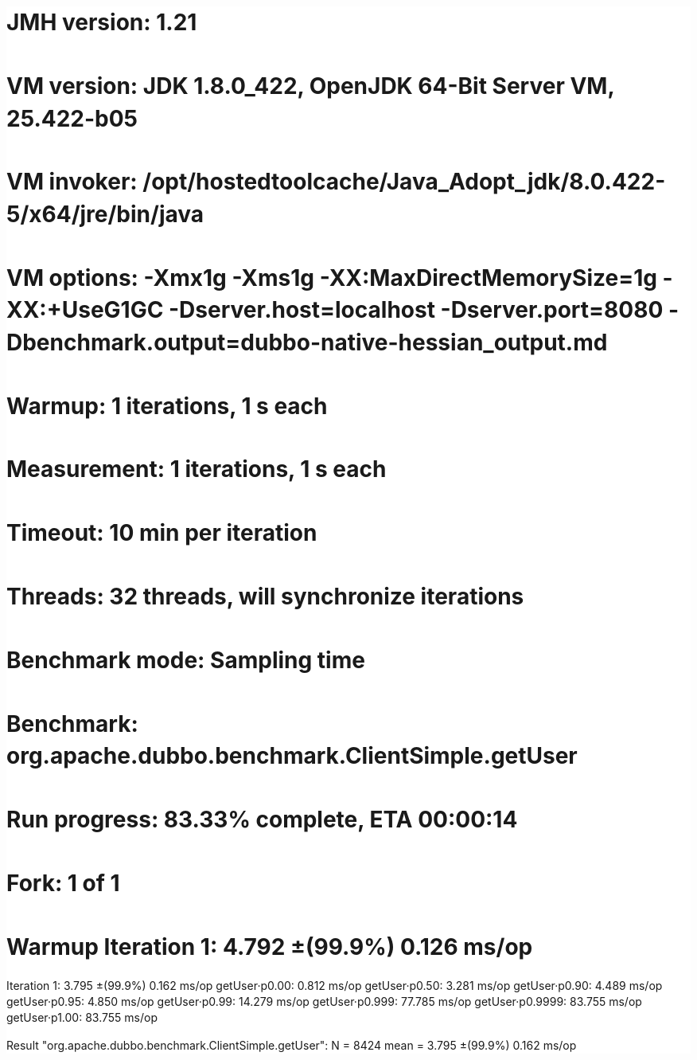 # JMH version: 1.21
# VM version: JDK 1.8.0_422, OpenJDK 64-Bit Server VM, 25.422-b05
# VM invoker: /opt/hostedtoolcache/Java_Adopt_jdk/8.0.422-5/x64/jre/bin/java
# VM options: -Xmx1g -Xms1g -XX:MaxDirectMemorySize=1g -XX:+UseG1GC -Dserver.host=localhost -Dserver.port=8080 -Dbenchmark.output=dubbo-native-hessian_output.md
# Warmup: 1 iterations, 1 s each
# Measurement: 1 iterations, 1 s each
# Timeout: 10 min per iteration
# Threads: 32 threads, will synchronize iterations
# Benchmark mode: Sampling time
# Benchmark: org.apache.dubbo.benchmark.ClientSimple.getUser

# Run progress: 83.33% complete, ETA 00:00:14
# Fork: 1 of 1
# Warmup Iteration   1: 4.792 ±(99.9%) 0.126 ms/op
Iteration   1: 3.795 ±(99.9%) 0.162 ms/op
                 getUser·p0.00:   0.812 ms/op
                 getUser·p0.50:   3.281 ms/op
                 getUser·p0.90:   4.489 ms/op
                 getUser·p0.95:   4.850 ms/op
                 getUser·p0.99:   14.279 ms/op
                 getUser·p0.999:  77.785 ms/op
                 getUser·p0.9999: 83.755 ms/op
                 getUser·p1.00:   83.755 ms/op



Result "org.apache.dubbo.benchmark.ClientSimple.getUser":
  N = 8424
  mean =      3.795 ±(99.9%) 0.162 ms/op
